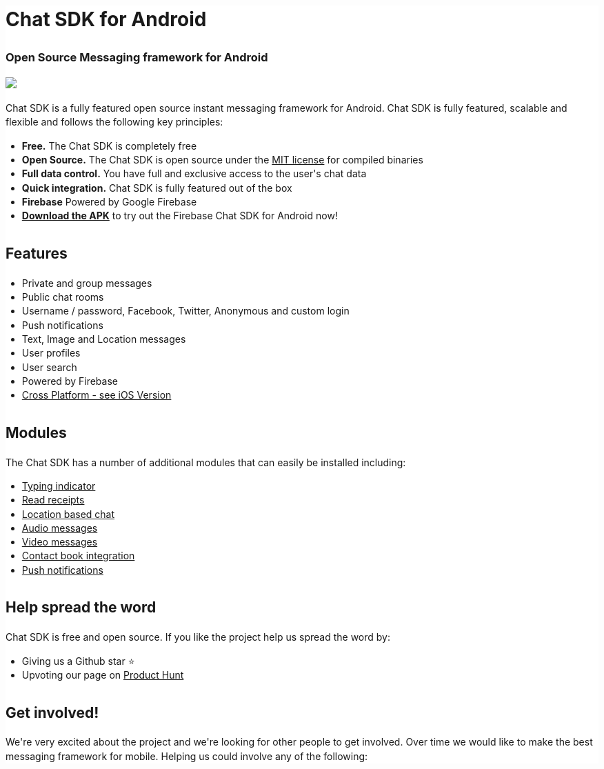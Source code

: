 # Chat SDK for Android
### Open Source Messaging framework for Android

<img target="_blank" src="http://img.chatcatapp.com/chatsdk/template_1.png" />

Chat SDK is a fully featured open source instant messaging framework for Android. Chat SDK is fully featured, scalable and flexible and follows the following key principles:

- **Free.** The Chat SDK is completely free
- **Open Source.** The Chat SDK is open source under the [MIT license](https://tldrlegal.com/license/mit-license) for compiled binaries
- **Full data control.** You have full and exclusive access to the user's chat data
- **Quick integration.** Chat SDK is fully featured out of the box
- **Firebase** Powered by Google Firebase
- **[Download the APK](https://drive.google.com/open?id=0B5yzhtuipbsrYkl1Wkh2WjMwOEE)** to try out the Firebase Chat SDK for Android now! 

## Features

- Private and group messages
- Public chat rooms
- Username / password, Facebook, Twitter, Anonymous and custom login
- Push notifications
- Text, Image and Location messages
- User profiles
- User search
- Powered by Firebase
- [Cross Platform - see iOS Version](https://github.com/chat-sdk/chat-sdk-ios)

## Modules

The Chat SDK has a number of additional modules that can easily be installed including:

- [Typing indicator](http://chatsdk.co/downloads/typing-indicator/)
- [Read receipts](http://chatsdk.co/downloads/read-receipts/)
- [Location based chat](http://chatsdk.co/downloads/location-based-chat/)
- [Audio messages](http://chatsdk.co/downloads/audio-messages/)
- [Video messages](http://chatsdk.co/downloads/video-messages/)
- [Contact book integration](http://chatsdk.co/downloads/contact-book-integration/)
- [Push notifications](http://chatsdk.co/downloads/backendless-push-notifications/)

## Help spread the word
Chat SDK is free and open source. If you like the project help us spread the word by:

+ Giving us a Github star ⭐
+ Upvoting our page on [Product Hunt](https://www.producthunt.com/posts/chat-sdk)

## Get involved!
We're very excited about the project and we're looking for other people to get involved. Over time we would like to make the best messaging framework for mobile. Helping us could involve any of the following:
